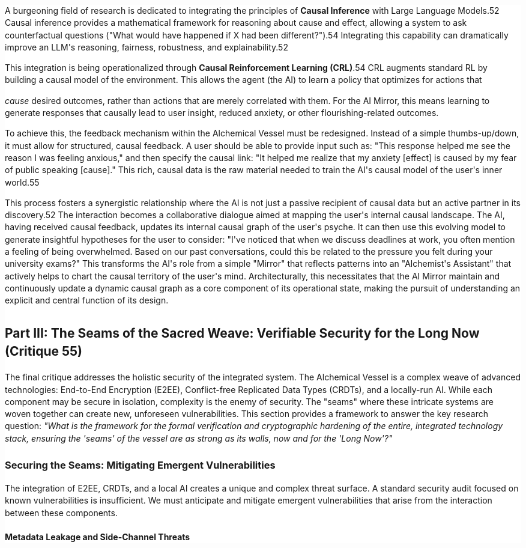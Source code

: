 A burgeoning field of research is dedicated to integrating the principles of **Causal Inference** with Large Language Models.52 Causal inference provides a mathematical framework for reasoning about cause and effect, allowing a system to ask counterfactual questions ("What would have happened if X had been different?").54 Integrating this capability can dramatically improve an LLM's reasoning, fairness, robustness, and explainability.52

This integration is being operationalized through **Causal Reinforcement Learning (CRL)**.54 CRL augments standard RL by building a causal model of the environment. This allows the agent (the AI) to learn a policy that optimizes for actions that

*cause* desired outcomes, rather than actions that are merely correlated with them. For the AI Mirror, this means learning to generate responses that causally lead to user insight, reduced anxiety, or other flourishing-related outcomes.

To achieve this, the feedback mechanism within the Alchemical Vessel must be redesigned. Instead of a simple thumbs-up/down, it must allow for structured, causal feedback. A user should be able to provide input such as: "This response helped me see the reason I was feeling anxious," and then specify the causal link: "It helped me realize that my anxiety \[effect\] is caused by my fear of public speaking \[cause\]." This rich, causal data is the raw material needed to train the AI's causal model of the user's inner world.55

This process fosters a synergistic relationship where the AI is not just a passive recipient of causal data but an active partner in its discovery.52 The interaction becomes a collaborative dialogue aimed at mapping the user's internal causal landscape. The AI, having received causal feedback, updates its internal causal graph of the user's psyche. It can then use this evolving model to generate insightful hypotheses for the user to consider: "I've noticed that when we discuss deadlines at work, you often mention a feeling of being overwhelmed. Based on our past conversations, could this be related to the pressure you felt during your university exams?" This transforms the AI's role from a simple "Mirror" that reflects patterns into an "Alchemist's Assistant" that actively helps to chart the causal territory of the user's mind. Architecturally, this necessitates that the AI Mirror maintain and continuously update a dynamic causal graph as a core component of its operational state, making the pursuit of understanding an explicit and central function of its design.

## **Part III: The Seams of the Sacred Weave: Verifiable Security for the Long Now (Critique 55\)**

The final critique addresses the holistic security of the integrated system. The Alchemical Vessel is a complex weave of advanced technologies: End-to-End Encryption (E2EE), Conflict-free Replicated Data Types (CRDTs), and a locally-run AI. While each component may be secure in isolation, complexity is the enemy of security. The "seams" where these intricate systems are woven together can create new, unforeseen vulnerabilities. This section provides a framework to answer the key research question: *"What is the framework for the formal verification and cryptographic hardening of the entire, integrated technology stack, ensuring the 'seams' of the vessel are as strong as its walls, now and for the 'Long Now'?"*

### **Securing the Seams: Mitigating Emergent Vulnerabilities**

The integration of E2EE, CRDTs, and a local AI creates a unique and complex threat surface. A standard security audit focused on known vulnerabilities is insufficient. We must anticipate and mitigate emergent vulnerabilities that arise from the interaction between these components.

#### **Metadata Leakage and Side-Channel Threats**
